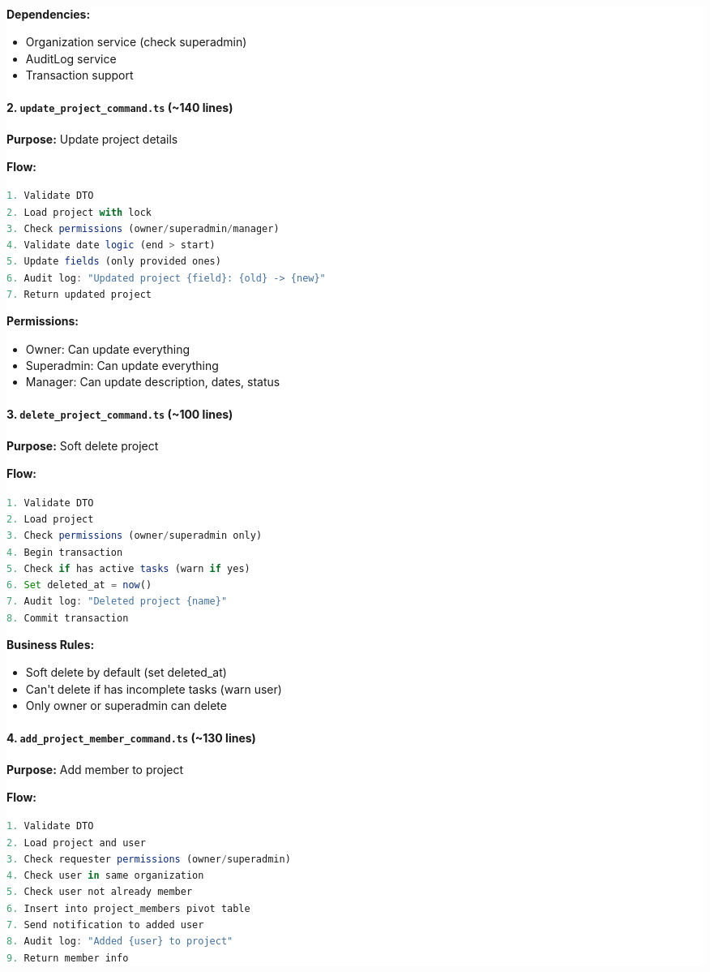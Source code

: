 **Dependencies:**
- Organization service (check superadmin)
- AuditLog service
- Transaction support

#### 2. `update_project_command.ts` (~140 lines)
**Purpose:** Update project details

**Flow:**
```typescript
1. Validate DTO
2. Load project with lock
3. Check permissions (owner/superadmin/manager)
4. Validate date logic (end > start)
5. Update fields (only provided ones)
6. Audit log: "Updated project {field}: {old} -> {new}"
7. Return updated project
```

**Permissions:**
- Owner: Can update everything
- Superadmin: Can update everything
- Manager: Can update description, dates, status

#### 3. `delete_project_command.ts` (~100 lines)
**Purpose:** Soft delete project

**Flow:**
```typescript
1. Validate DTO
2. Load project
3. Check permissions (owner/superadmin only)
4. Begin transaction
5. Check if has active tasks (warn if yes)
6. Set deleted_at = now()
7. Audit log: "Deleted project {name}"
8. Commit transaction
```

**Business Rules:**
- Soft delete by default (set deleted_at)
- Can't delete if has incomplete tasks (warn user)
- Only owner or superadmin can delete

#### 4. `add_project_member_command.ts` (~130 lines)
**Purpose:** Add member to project

**Flow:**
```typescript
1. Validate DTO
2. Load project and user
3. Check requester permissions (owner/superadmin)
4. Check user in same organization
5. Check user not already member
6. Insert into project_members pivot table
7. Send notification to added user
8. Audit log: "Added {user} to project"
9. Return member info
```
